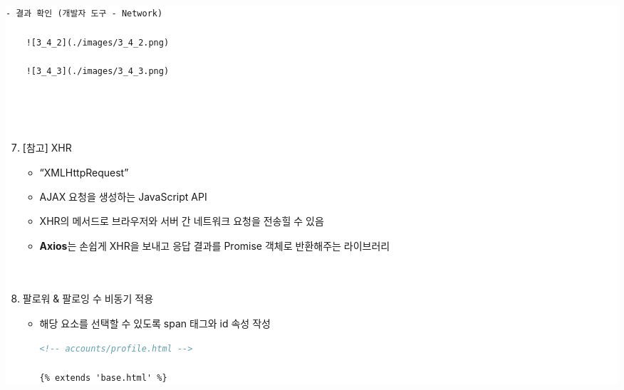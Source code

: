     - 결과 확인 (개발자 도구 - Network)
        
        ![3_4_2](./images/3_4_2.png)
        
        ![3_4_3](./images/3_4_3.png)
<br><br><br>        
    
7. [참고] XHR
    - “XMLHttpRequest”

    - AJAX 요청을 생성하는 JavaScript API
    - XHR의 메서드로 브라우저와 서버 간 네트워크 요청을 전송힐 수 있음
    - **Axios**는 손쉽게 XHR을 보내고 응답 결과를 Promise 객체로 반환해주는 라이브러리
<br><br><br>

8. 팔로워 & 팔로잉 수 비동기 적용
    - 해당 요소를 선택할 수 있도록 span 태그와 id 속성 작성
        
        ```html
        <!-- accounts/profile.html -->
        
        {% extends 'base.html' %}
        